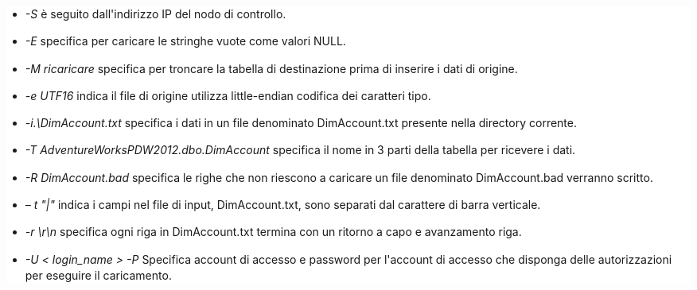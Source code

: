 -   *-S* è seguito dall'indirizzo IP del nodo di controllo.  
  
-   *-E* specifica per caricare le stringhe vuote come valori NULL.  
  
-   *-M ricaricare* specifica per troncare la tabella di destinazione prima di inserire i dati di origine.  
  
-   *-e UTF16* indica il file di origine utilizza little-endian codifica dei caratteri tipo.  
  
-   *-i.\DimAccount.txt* specifica i dati in un file denominato DimAccount.txt presente nella directory corrente.  
  
-   *-T AdventureWorksPDW2012.dbo.DimAccount* specifica il nome in 3 parti della tabella per ricevere i dati.  
  
-   *-R DimAccount.bad* specifica le righe che non riescono a caricare un file denominato DimAccount.bad verranno scritto.  
  
-   *– t "|"*  indica i campi nel file di input, DimAccount.txt, sono separati dal carattere di barra verticale.  
  
-   *-r \r\n* specifica ogni riga in DimAccount.txt termina con un ritorno a capo e avanzamento riga.  
  
-   *-U < login_name > -P <password>*  Specifica account di accesso e password per l'account di accesso che disponga delle autorizzazioni per eseguire il caricamento.  
  


  
